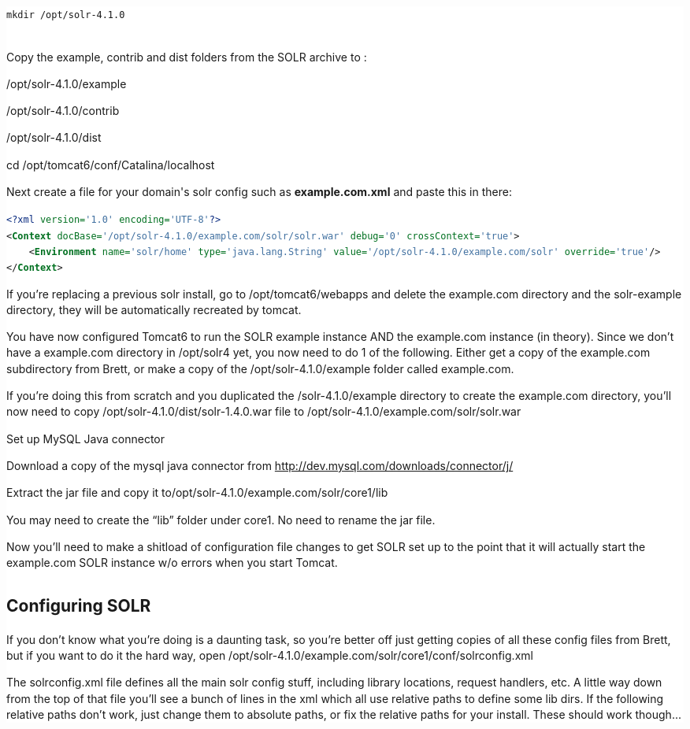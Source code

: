 ```
mkdir /opt/solr-4.1.0


```

Copy the example, contrib and dist folders from the SOLR archive to :

/opt/solr-4.1.0/example

/opt/solr-4.1.0/contrib

/opt/solr-4.1.0/dist

cd /opt/tomcat6/conf/Catalina/localhost

Next create a file for your domain's solr config such as **example.com.xml** and paste this in there:

```xml
<?xml version='1.0' encoding='UTF-8'?>
<Context docBase='/opt/solr-4.1.0/example.com/solr/solr.war' debug='0' crossContext='true'> 
    <Environment name='solr/home' type='java.lang.String' value='/opt/solr-4.1.0/example.com/solr' override='true'/>
</Context>
```

If you’re replacing a previous solr install, go to /opt/tomcat6/webapps and delete the example.com directory and the solr-example directory, they will be automatically recreated by tomcat. 

You have now configured Tomcat6 to run the SOLR example instance AND the example.com instance (in theory). Since we don’t have a example.com directory in /opt/solr4 yet, you now need to do 1 of the following. Either get a copy of the example.com subdirectory from Brett, or make a copy of the /opt/solr-4.1.0/example folder called example.com. 

If you’re doing this from scratch and you duplicated the /solr-4.1.0/example directory to create the example.com directory, you’ll now need to copy /opt/solr-4.1.0/dist/solr-1.4.0.war file to /opt/solr-4.1.0/example.com/solr/solr.war

Set up MySQL Java connector

 Download a copy of the mysql java connector from http://dev.mysql.com/downloads/connector/j/

Extract the jar file and copy it to/opt/solr-4.1.0/example.com/solr/core1/lib

You may need to create the “lib” folder under core1. No need to rename the jar file. 

Now you’ll need to make a shitload of configuration file changes to get SOLR set up to the point that it will actually start the example.com SOLR instance w/o errors when you start Tomcat. 

## Configuring SOLR 

If you don’t know what you’re doing is a daunting task, so you’re better off just getting copies of all these config files from Brett, but if you want to do it the hard way, open /opt/solr-4.1.0/example.com/solr/core1/conf/solrconfig.xml

The solrconfig.xml file defines all the main solr config stuff, including library locations, request handlers, etc. A little way down from the top of that file you’ll see a bunch of <lib dir=.... /> lines in the xml which all use relative paths to define some lib dirs. If the following relative paths don’t work, just change them to absolute paths, or fix the relative paths for your install. These should work though...
